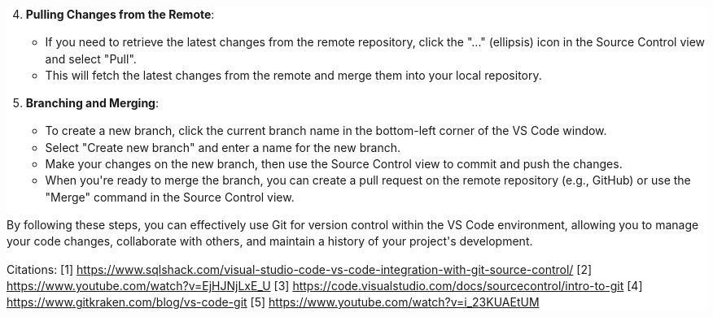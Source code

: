 4. **Pulling Changes from the Remote**:
   - If you need to retrieve the latest changes from the remote repository, click the "..." (ellipsis) icon in the Source Control view and select "Pull".
   - This will fetch the latest changes from the remote and merge them into your local repository.

5. **Branching and Merging**:
   - To create a new branch, click the current branch name in the bottom-left corner of the VS Code window.
   - Select "Create new branch" and enter a name for the new branch.
   - Make your changes on the new branch, then use the Source Control view to commit and push the changes.
   - When you're ready to merge the branch, you can create a pull request on the remote repository (e.g., GitHub) or use the "Merge" command in the Source Control view.

By following these steps, you can effectively use Git for version control within the VS Code environment, allowing you to manage your code changes, collaborate with others, and maintain a history of your project's development.

Citations:
[1] https://www.sqlshack.com/visual-studio-code-vs-code-integration-with-git-source-control/
[2] https://www.youtube.com/watch?v=EjHJNjLxE_U
[3] https://code.visualstudio.com/docs/sourcecontrol/intro-to-git
[4] https://www.gitkraken.com/blog/vs-code-git
[5] https://www.youtube.com/watch?v=i_23KUAEtUM